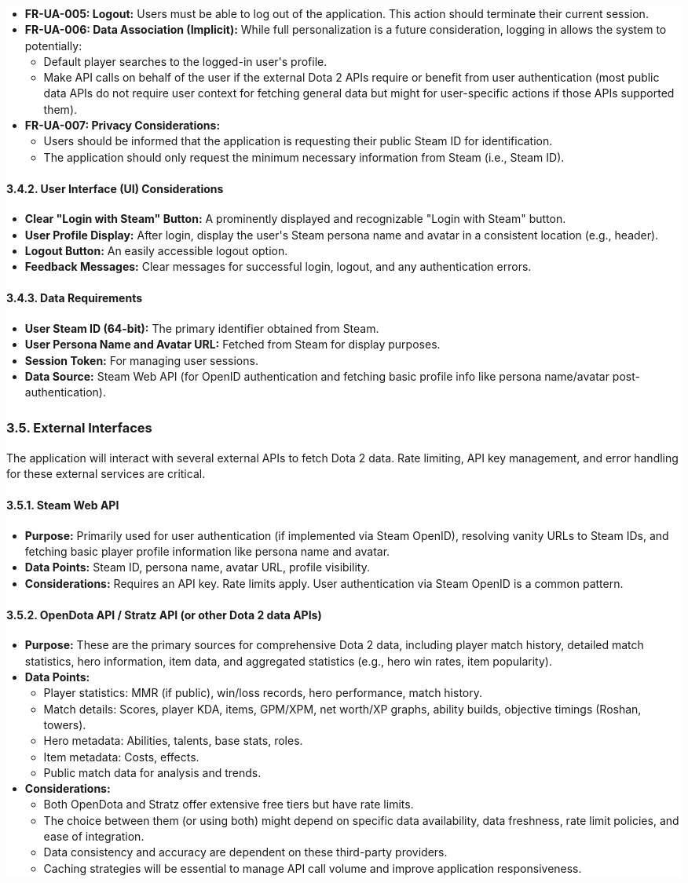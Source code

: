 *   **FR-UA-005: Logout:** Users must be able to log out of the application. This action should terminate their current session.
*   **FR-UA-006: Data Association (Implicit):** While full personalization is a future consideration, logging in allows the system to potentially:
    *   Default player searches to the logged-in user's profile.
    *   Make API calls on behalf of the user if the external Dota 2 APIs require or benefit from user authentication (most public data APIs do not require user context for fetching general data but might for user-specific actions if those APIs supported them).
*   **FR-UA-007: Privacy Considerations:**
    *   Users should be informed that the application is requesting their public Steam ID for identification.
    *   The application should only request the minimum necessary information from Steam (i.e., Steam ID).

#### 3.4.2. User Interface (UI) Considerations
*   **Clear "Login with Steam" Button:** A prominently displayed and recognizable "Login with Steam" button.
*   **User Profile Display:** After login, display the user's Steam persona name and avatar in a consistent location (e.g., header).
*   **Logout Button:** An easily accessible logout option.
*   **Feedback Messages:** Clear messages for successful login, logout, and any authentication errors.

#### 3.4.3. Data Requirements
*   **User Steam ID (64-bit):** The primary identifier obtained from Steam.
*   **User Persona Name and Avatar URL:** Fetched from Steam for display purposes.
*   **Session Token:** For managing user sessions.
*   **Data Source:** Steam Web API (for OpenID authentication and fetching basic profile info like persona name/avatar post-authentication).

### 3.5. External Interfaces
The application will interact with several external APIs to fetch Dota 2 data. Rate limiting, API key management, and error handling for these external services are critical.

#### 3.5.1. Steam Web API
*   **Purpose:** Primarily used for user authentication (if implemented via Steam OpenID), resolving vanity URLs to Steam IDs, and fetching basic player profile information like persona name and avatar.
*   **Data Points:** Steam ID, persona name, avatar URL, profile visibility.
*   **Considerations:** Requires an API key. Rate limits apply. User authentication via Steam OpenID is a common pattern.

#### 3.5.2. OpenDota API / Stratz API (or other Dota 2 data APIs)
*   **Purpose:** These are the primary sources for comprehensive Dota 2 data, including player match history, detailed match statistics, hero information, item data, and aggregated statistics (e.g., hero win rates, item popularity).
*   **Data Points:**
    *   Player statistics: MMR (if public), win/loss records, hero performance, match history.
    *   Match details: Scores, player KDA, items, GPM/XPM, net worth/XP graphs, ability builds, objective timings (Roshan, towers).
    *   Hero metadata: Abilities, talents, base stats, roles.
    *   Item metadata: Costs, effects.
    *   Public match data for analysis and trends.
*   **Considerations:**
    *   Both OpenDota and Stratz offer extensive free tiers but have rate limits.
    *   The choice between them (or using both) might depend on specific data availability, data freshness, rate limit policies, and ease of integration.
    *   Data consistency and accuracy are dependent on these third-party providers.
    *   Caching strategies will be essential to manage API call volume and improve application responsiveness.
